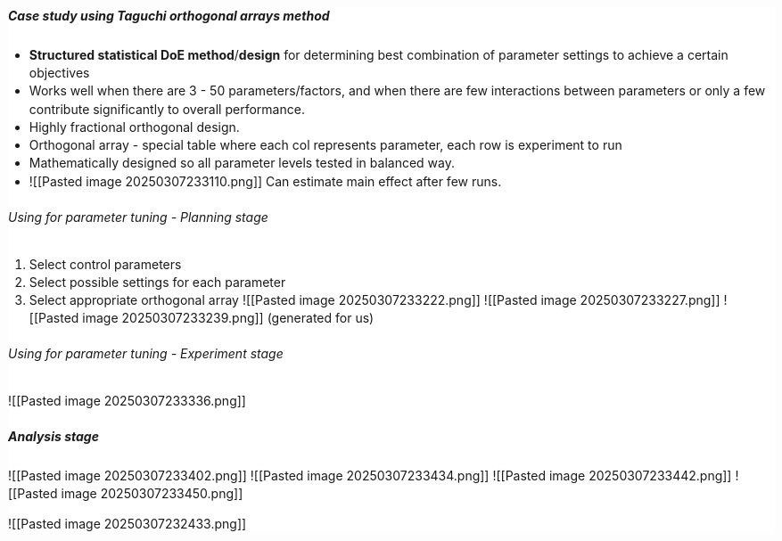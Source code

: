 ##### Case study using Taguchi orthogonal arrays method
- **Structured statistical DoE method**/**design** for determining best combination of parameter settings to achieve a certain objectives
- Works well when there are 3 - 50 parameters/factors, and when there are few interactions between parameters or only a few contribute significantly to overall performance.
- Highly fractional orthogonal design.
- Orthogonal array - special table where each col represents parameter, each row is experiment to run
- Mathematically designed so all parameter levels tested in balanced way.
- ![[Pasted image 20250307233110.png]]
Can estimate main effect after few runs.

###### Using for parameter tuning - Planning stage
1. Select control parameters
2. Select possible settings for each parameter
3. Select appropriate orthogonal array
![[Pasted image 20250307233222.png]]
![[Pasted image 20250307233227.png]]
![[Pasted image 20250307233239.png]]
(generated for us)
###### Using for parameter tuning - Experiment stage
![[Pasted image 20250307233336.png]]
##### Analysis stage
![[Pasted image 20250307233402.png]]
![[Pasted image 20250307233434.png]]
![[Pasted image 20250307233442.png]]
![[Pasted image 20250307233450.png]]




![[Pasted image 20250307232433.png]]
